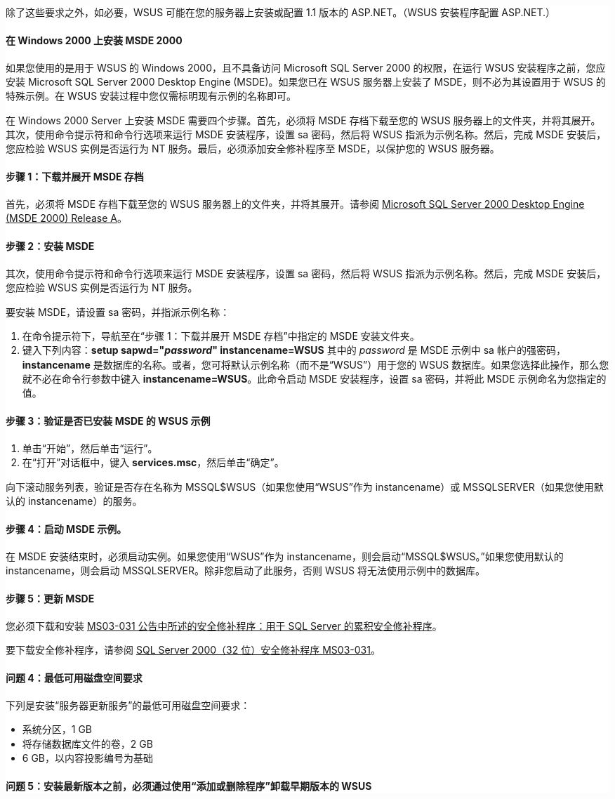 
除了这些要求之外，如必要，WSUS 可能在您的服务器上安装或配置 1.1 版本的 ASP.NET。（WSUS 安装程序配置 ASP.NET.）

#### 在 Windows 2000 上安装 MSDE 2000

如果您使用的是用于 WSUS 的 Windows 2000，且不具备访问 Microsoft SQL Server 2000 的权限，在运行 WSUS 安装程序之前，您应安装 Microsoft SQL Server 2000 Desktop Engine (MSDE)。如果您已在 WSUS 服务器上安装了 MSDE，则不必为其设置用于 WSUS 的特殊示例。在 WSUS 安装过程中您仅需标明现有示例的名称即可。

在 Windows 2000 Server 上安装 MSDE 需要四个步骤。首先，必须将 MSDE 存档下载至您的 WSUS 服务器上的文件夹，并将其展开。其次，使用命令提示符和命令行选项来运行 MSDE 安装程序，设置 sa 密码，然后将 WSUS 指派为示例名称。然后，完成 MSDE 安装后，您应检验 WSUS 实例是否运行为 NT 服务。最后，必须添加安全修补程序至 MSDE，以保护您的 WSUS 服务器。

#### 步骤 1：下载并展开 MSDE 存档

首先，必须将 MSDE 存档下载至您的 WSUS 服务器上的文件夹，并将其展开。请参阅 [Microsoft SQL Server 2000 Desktop Engine (MSDE 2000) Release A](https://go.microsoft.com/fwlink/?linkid=47366)。

#### 步骤 2：安装 MSDE

其次，使用命令提示符和命令行选项来运行 MSDE 安装程序，设置 sa 密码，然后将 WSUS 指派为示例名称。然后，完成 MSDE 安装后，您应检验 WSUS 实例是否运行为 NT 服务。

要安装 MSDE，请设置 sa 密码，并指派示例名称：

1.  在命令提示符下，导航至在“步骤 1：下载并展开 MSDE 存档”中指定的 MSDE 安装文件夹。
2.  键入下列内容：**setup sapwd="***password***" instancename=WSUS**
    其中的 *password* 是 MSDE 示例中 sa 帐户的强密码，**instancename** 是数据库的名称。或者，您可将默认示例名称（而不是“WSUS”）用于您的 WSUS 数据库。如果您选择此操作，那么您就不必在命令行参数中键入 **instancename=WSUS**。此命令启动 MSDE 安装程序，设置 sa 密码，并将此 MSDE 示例命名为您指定的值。

#### 步骤 3：验证是否已安装 MSDE 的 WSUS 示例

1.  单击“开始”，然后单击“运行”。
2.  在“打开”对话框中，键入 **services.msc**，然后单击“确定”。

向下滚动服务列表，验证是否存在名称为 MSSQL$WSUS（如果您使用“WSUS”作为 instancename）或 MSSQLSERVER（如果您使用默认的 instancename）的服务。

#### 步骤 4：启动 MSDE 示例。

在 MSDE 安装结束时，必须启动实例。如果您使用“WSUS”作为 instancename，则会启动“MSSQL$WSUS。”如果您使用默认的 instancename，则会启动 MSSQLSERVER。除非您启动了此服务，否则 WSUS 将无法使用示例中的数据库。

#### 步骤 5：更新 MSDE

您必须下载和安装 [MS03-031 公告中所述的安全修补程序：用于 SQL Server 的累积安全修补程序](https://go.microsoft.com/fwlink/?linkid=47364)。

要下载安全修补程序，请参阅 [SQL Server 2000（32 位）安全修补程序 MS03-031](https://go.microsoft.com/fwlink/?linkid=47363)。

#### 问题 4：最低可用磁盘空间要求

下列是安装“服务器更新服务”的最低可用磁盘空间要求：

-   系统分区，1 GB
-   将存储数据库文件的卷，2 GB
-   6 GB，以内容投影编号为基础

#### 问题 5：安装最新版本之前，必须通过使用“添加或删除程序”卸载早期版本的 WSUS
